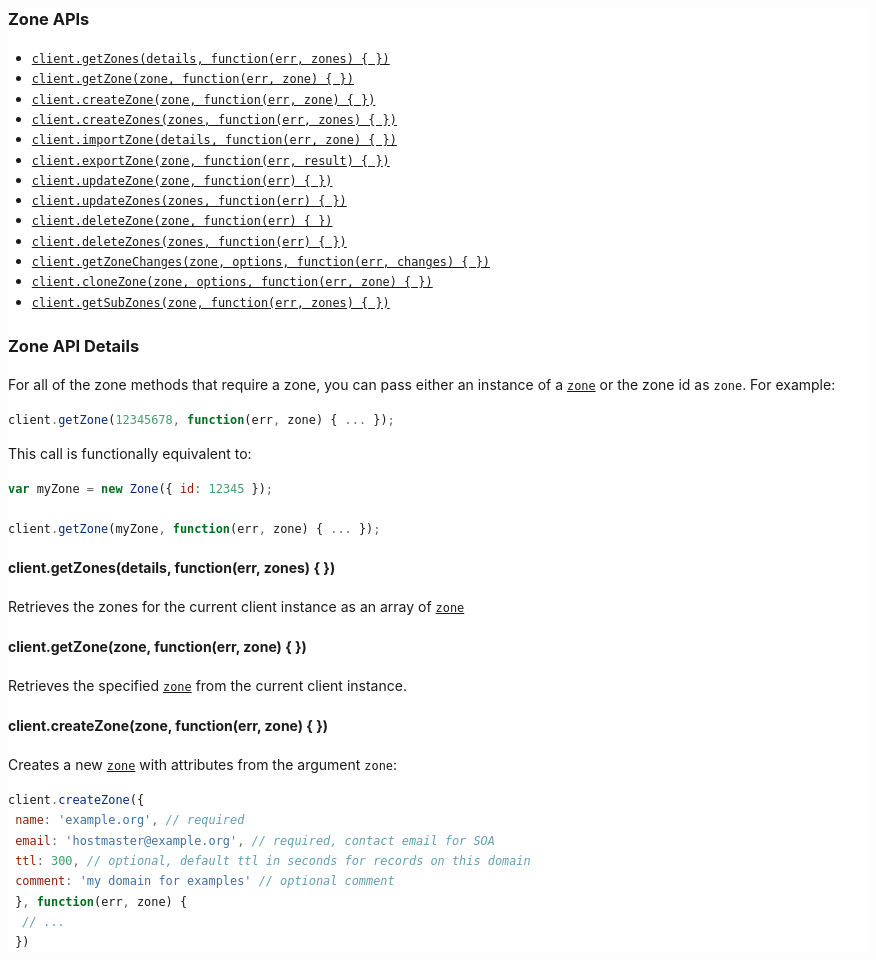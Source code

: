### Zone APIs

* [`client.getZones(details, function(err, zones) { })`](#clientgetzonesdetails-functionerr-zones--)
* [`client.getZone(zone, function(err, zone) { })`](#clientgetzonezone-functionerr-zone--)
* [`client.createZone(zone, function(err, zone) { })`](#clientcreatezonezone-functionerr-zone--)
* [`client.createZones(zones, function(err, zones) { })`](#clientcreatezoneszones-functionerr-zones--)
* [`client.importZone(details, function(err, zone) { })`](#clientimportzonezone-functionerr-zone--)
* [`client.exportZone(zone, function(err, result) { })`](#clientexportzonezone-functionerr-result--)
* [`client.updateZone(zone, function(err) { })`](#clientupdatezonezone-functionerr--)
* [`client.updateZones(zones, function(err) { })`](#clientupdatezoneszones-functionerr--)
* [`client.deleteZone(zone, function(err) { })`](#clientdeletezonezone-functionerr--)
* [`client.deleteZones(zones, function(err) { })`](#clientdeletezonesszones-functionerr-)
* [`client.getZoneChanges(zone, options, function(err, changes) { })`](#clientgetzonechangeszone-options-functionerr-changes--)
* [`client.cloneZone(zone, options, function(err, zone) { })`](#clientclonezonezone-options-functionerr-zone--)
* [`client.getSubZones(zone, function(err, zones) { })`](#clientgetsubzoneszone-functionerr-zones--)

### Zone API Details

For all of the zone methods that require a zone, you can pass either an instance of a [`zone`](#zone-model) or the zone id as `zone`. For example:

```Javascript
client.getZone(12345678, function(err, zone) { ... });
```

This call is functionally equivalent to:

```Javascript
var myZone = new Zone({ id: 12345 });

client.getZone(myZone, function(err, zone) { ... });
```

#### client.getZones(details, function(err, zones) { })

Retrieves the zones for the current client instance as an array of [`zone`](#zone-model)

#### client.getZone(zone, function(err, zone) { })

Retrieves the specified [`zone`](#zone-model) from the current client instance.

#### client.createZone(zone, function(err, zone) { })

Creates a new [`zone`](#zone-model) with attributes from the argument `zone`:

```javascript
client.createZone({
 name: 'example.org', // required
 email: 'hostmaster@example.org', // required, contact email for SOA
 ttl: 300, // optional, default ttl in seconds for records on this domain
 comment: 'my domain for examples' // optional comment
 }, function(err, zone) {
  // ...
 })
```
